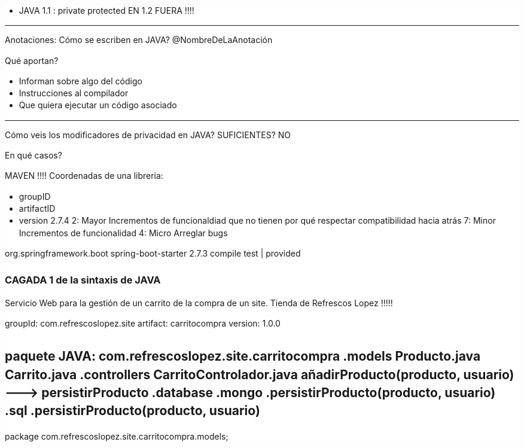 
 - JAVA 1.1 : private protected EN 1.2 FUERA !!!!



----
Anotaciones:
Cómo se escriben en JAVA? @NombreDeLaAnotación

Qué aportan?
- Informan sobre algo del código
- Instrucciones al compilador
- Que quiera ejecutar un código asociado 

---

Cómo veis los modificadores de privacidad en JAVA? 
SUFICIENTES? NO

En qué casos?

MAVEN !!!!
Coordenadas de una libreria:
- groupID
- artifactID
- version
    2.7.4
    2: Mayor        Incrementos de funcionaldiad que no tienen 
                    por qué respectar compatibilidad hacia atrás
    7: Minor        Incrementos de funcionalidad
    4: Micro        Arreglar bugs


<dependency>
    <groupId>org.springframework.boot</groupId>
    <artifactId>spring-boot-starter</artifactId>
    <version>2.7.3</version>
    <scope>compile</scope> test | provided
</dependency>

### CAGADA 1 de la sintaxis de JAVA

Servicio Web para la gestión de un carrito de la compra de un site.
Tienda de Refrescos Lopez !!!!!

groupId: com.refrescoslopez.site
artifact: carritocompra
version: 1.0.0

paquete JAVA: 
    com.refrescoslopez.site.carritocompra
                                         .models
                                            Producto.java
                                            Carrito.java
                                         .controllers
                                            CarritoControlador.java
                                                añadirProducto(producto, usuario)
                                                    ---> persistirProducto
                                         .database
                                                   .mongo
                                                         .persistirProducto(producto, usuario)
                                                   .sql
                                                         .persistirProducto(producto, usuario)
---
package com.refrescoslopez.site.carritocompra.models;
